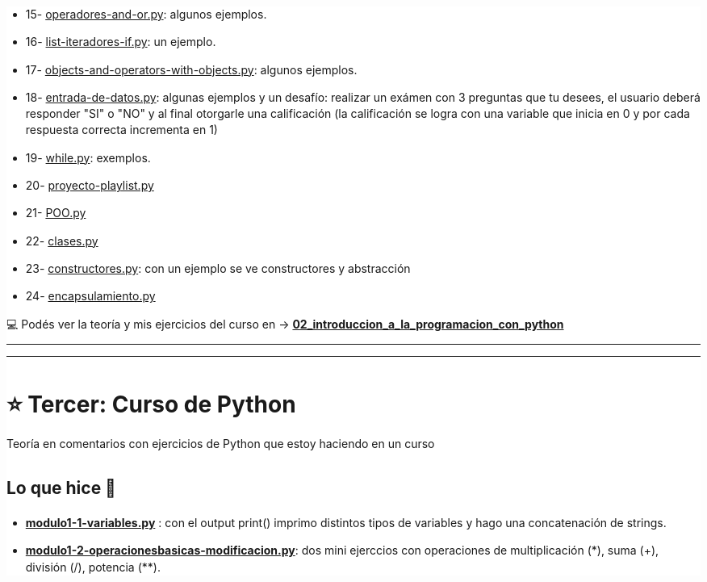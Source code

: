 * 15- [operadores-and-or.py](https://github.com/eugenia1984/Python-courses/blob/main/02_introduccion_a_la_programacion_con_python/15-operadores-and-or.py): algunos ejemplos.

* 16- [list-iteradores-if.py](https://github.com/eugenia1984/Python-courses/blob/main/02_introduccion_a_la_programacion_con_python/16-list-iteradores-if.py): un ejemplo.

* 17- [objects-and-operators-with-objects.py](https://github.com/eugenia1984/Python-courses/blob/main/02_introduccion_a_la_programacion_con_python/17-objects-and-operations-with-objects.py): algunos ejemplos.

* 18- [entrada-de-datos.py](https://github.com/eugenia1984/Python-courses/blob/main/02_introduccion_a_la_programacion_con_python/18-entrada-de-datos.py): algunas ejemplos y un desafío: realizar un exámen con 3 preguntas que tu desees, el usuario deberá responder "SI" o "NO" y al final otorgarle una calificación (la calificación se logra con una variable que inicia en 0 y por cada respuesta correcta incrementa en 1)

* 19- [while.py](https://github.com/eugenia1984/Python-courses/blob/main/02_introduccion_a_la_programacion_con_python/19-while.py): exemplos.

* 20- [proyecto-playlist.py](https://github.com/eugenia1984/Python-courses/blob/main/02_introduccion_a_la_programacion_con_python/20-proyecto-playlist.py)

* 21- [POO.py](https://github.com/eugenia1984/Python-courses/blob/main/02_introduccion_a_la_programacion_con_python/22-clases.py)

* 22- [clases.py](https://github.com/eugenia1984/Python-courses/blob/main/02_introduccion_a_la_programacion_con_python/22-clases.py)

* 23- [constructores.py](https://github.com/eugenia1984/Python-courses/blob/main/02_introduccion_a_la_programacion_con_python/23-constructores.py): con un ejemplo se ve constructores y abstracción

* 24- [encapsulamiento.py](https://github.com/eugenia1984/Python-courses/blob/main/02_introduccion_a_la_programacion_con_python/24-encapsulamiento.py)


:computer: Podés ver la teoría y mis ejercicios del curso en -> [**02_introduccion_a_la_programacion_con_python**](https://github.com/eugenia1984/Python-courses/tree/main/02_introduccion_a_la_programacion_con_python)


---
---

# :star: Tercer: Curso de Python

 Teoría en comentarios con ejercicios de Python que estoy haciendo en un curso


## Lo que hice 🚀

* [**modulo1-1-variables.py**](https://github.com/eugenia1984/Python-courses/blob/main/03_curso_de_python/modulo1-1-variables.py) : con el output print() imprimo distintos tipos de variables y hago una concatenación de strings. 

* [**modulo1-2-operacionesbasicas-modificacion.py**](https://github.com/eugenia1984/Python-courses/blob/main/03_curso_de_python/modulo1-2-operacionesbasicas-modificacion.py): dos mini ejerccios con operaciones de multiplicación (*), suma (+), división (/), potencia (**). 
